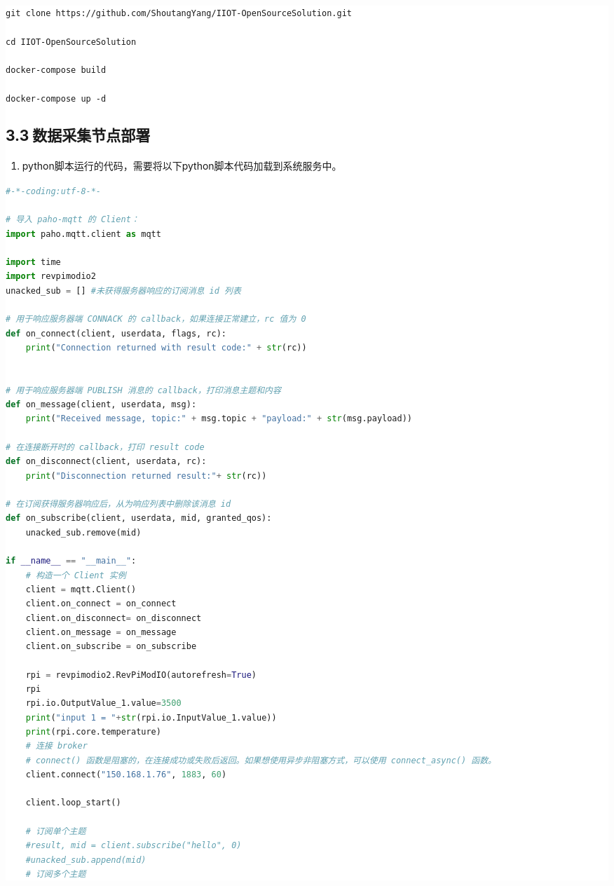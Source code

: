 ```
git clone https://github.com/ShoutangYang/IIOT-OpenSourceSolution.git

cd IIOT-OpenSourceSolution

docker-compose build

docker-compose up -d
```

## 3.3 数据采集节点部署

1. python脚本运行的代码，需要将以下python脚本代码加载到系统服务中。

```python
#-*-coding:utf-8-*-

# 导入 paho-mqtt 的 Client：
import paho.mqtt.client as mqtt

import time
import revpimodio2
unacked_sub = [] #未获得服务器响应的订阅消息 id 列表

# 用于响应服务器端 CONNACK 的 callback，如果连接正常建立，rc 值为 0
def on_connect(client, userdata, flags, rc):
    print("Connection returned with result code:" + str(rc))


# 用于响应服务器端 PUBLISH 消息的 callback，打印消息主题和内容
def on_message(client, userdata, msg):
    print("Received message, topic:" + msg.topic + "payload:" + str(msg.payload))

# 在连接断开时的 callback，打印 result code
def on_disconnect(client, userdata, rc):
    print("Disconnection returned result:"+ str(rc))

# 在订阅获得服务器响应后，从为响应列表中删除该消息 id
def on_subscribe(client, userdata, mid, granted_qos):
    unacked_sub.remove(mid)

if __name__ == "__main__":
    # 构造一个 Client 实例
    client = mqtt.Client()
    client.on_connect = on_connect
    client.on_disconnect= on_disconnect
    client.on_message = on_message
    client.on_subscribe = on_subscribe

    rpi = revpimodio2.RevPiModIO(autorefresh=True)
    rpi
    rpi.io.OutputValue_1.value=3500
    print("input 1 = "+str(rpi.io.InputValue_1.value))
    print(rpi.core.temperature)
    # 连接 broker
    # connect() 函数是阻塞的，在连接成功或失败后返回。如果想使用异步非阻塞方式，可以使用 connect_async() 函数。
    client.connect("150.168.1.76", 1883, 60)

    client.loop_start()

    # 订阅单个主题
    #result, mid = client.subscribe("hello", 0)
    #unacked_sub.append(mid)
    # 订阅多个主题
```